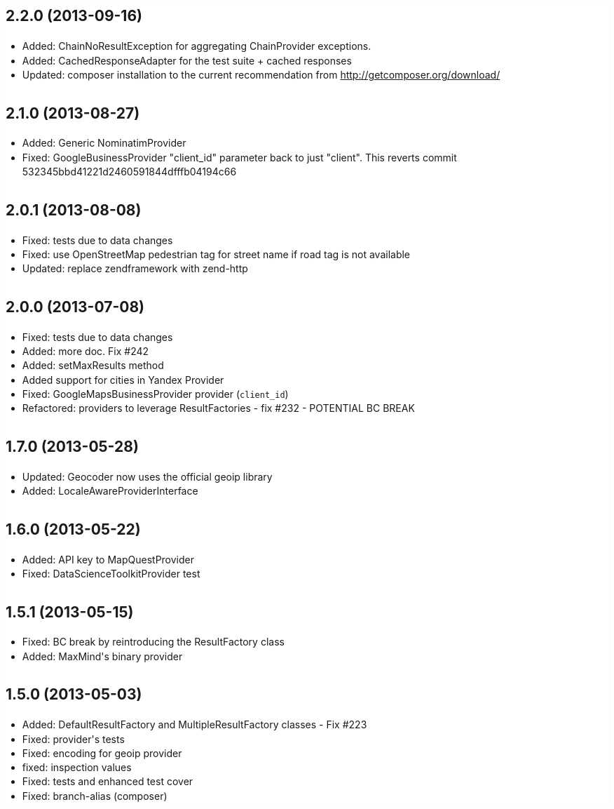 ## 2.2.0 (2013-09-16)

* Added: ChainNoResultException for aggregating ChainProvider exceptions.
* Added: CachedResponseAdapter for the test suite + cached responses
* Updated: composer installation to the current recommendation from
  <http://getcomposer.org/download/>

## 2.1.0 (2013-08-27)

* Added: Generic NominatimProvider
* Fixed: GoogleBusinessProvider "client_id" parameter back to just "client".
  This reverts commit 532345bbd41221d2460591844dfffb04194c66

## 2.0.1 (2013-08-08)

* Fixed: tests due to data changes
* Fixed: use OpenStreetMap pedestrian tag for street name if road tag is not available
* Updated: replace zendframework with zend-http

## 2.0.0 (2013-07-08)

* Fixed: tests due to data changes
* Added: more doc. Fix #242
* Added: setMaxResults method
* Added support for cities in Yandex Provider
* Fixed: GoogleMapsBusinessProvider provider (`client_id`)
* Refactored: providers to leverage ResultFactories - fix #232 - POTENTIAL BC BREAK

## 1.7.0 (2013-05-28)

* Updated: Geocoder now uses the official geoip library
* Added: LocaleAwareProviderInterface

## 1.6.0 (2013-05-22)

* Added: API key to MapQuestProvider
* Fixed: DataScienceToolkitProvider test

## 1.5.1 (2013-05-15)

* Fixed: BC break by reintroducing the ResultFactory class
* Added: MaxMind's binary provider

## 1.5.0 (2013-05-03)

* Added: DefaultResultFactory and MultipleResultFactory classes - Fix #223
* Fixed: provider's tests
* Fixed: encoding for geoip provider
* fixed: inspection values
* Fixed: tests and enhanced test cover
* Fixed: branch-alias (composer)
